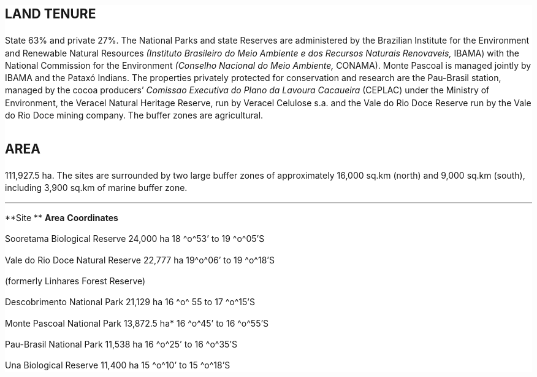 LAND TENURE
-----------

State 63% and private 27%. The National Parks and state Reserves are
administered by the Brazilian Institute for the Environment and
Renewable Natural Resources *(Instituto Brasileiro do Meio Ambiente e
dos Recursos Naturais Renovaveis,* IBAMA) with the National Commission
for the Environment *(Conselho Nacional do Meio Ambiente,* CONAMA).
Monte Pascoal is managed jointly by IBAMA and the Pataxó Indians. The
properties privately protected for conservation and research are the
Pau-Brasil station, managed by the cocoa producers’ *Comissao Executiva
do Plano da Lavoura Cacaueira* (CEPLAC) under the Ministry of
Environment, the Veracel Natural Heritage Reserve, run by Veracel
Celulose s.a. and the Vale do Rio Doce Reserve run by the Vale do Rio
Doce mining company. The buffer zones are agricultural.

AREA
----

111,927.5 ha. The sites are surrounded by two large buffer zones of
approximately 16,000 sq.km (north) and 9,000 sq.km (south), including
3,900 sq.km of marine buffer zone.

  ------------------------------------------------------------------------------------------------------------ ------------------ ------------------------- -------------------------
  **Site **                                                                                                    **Area**           **Coordinates**

                                                                                                                                  

  Sooretama Biological Reserve                                                                                 24,000 ha          18 ^o^53’ to 19 ^o^05’S

                                                                                                                                  

  Vale do Rio Doce Natural Reserve                                                                             22,777 ha          19^o^06’ to 19 ^o^18’S
                                                                                                                                  
  (formerly Linhares Forest Reserve)                                                                                              

                                                                                                                                  

  Descobrimento National Park                                                                                  21,129 ha          16 ^o^ 55 to 17 ^o^15’S

                                                                                                                                  

  Monte Pascoal National Park                                                                                  13,872.5 ha\*      16 ^o^45’ to 16 ^o^55’S

                                                                                                                                  

  Pau-Brasil National Park                                                                                     11,538 ha          16 ^o^25’ to 16 ^o^35’S

                                                                                                                                  

  Una Biological Reserve                                                                                       11,400 ha          15 ^o^10’ to 15 ^o^18’S

                                                                                                                                  
